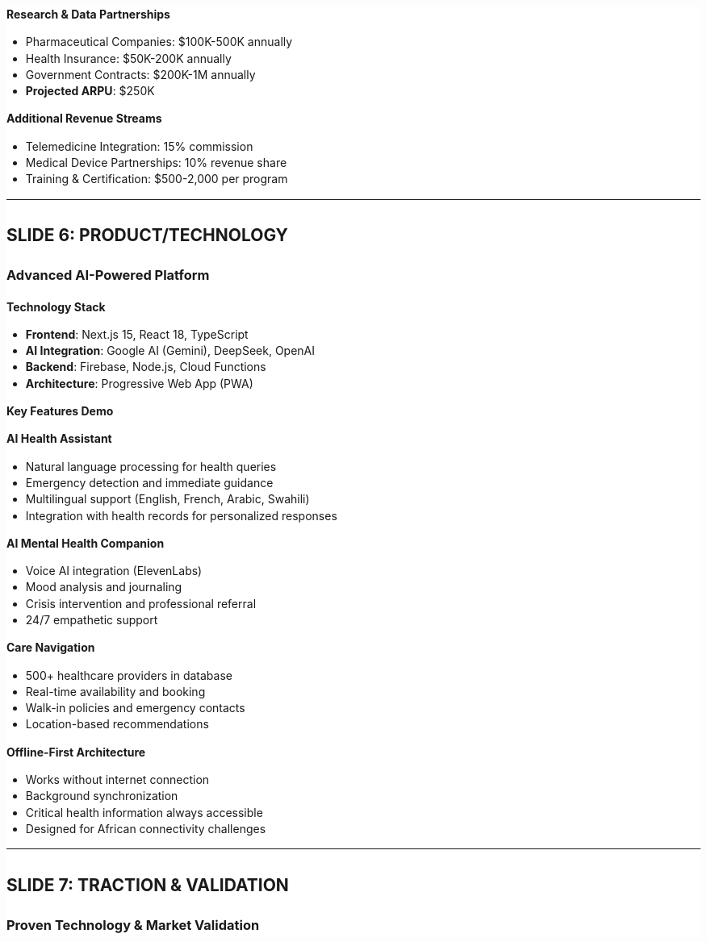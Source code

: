 **Research & Data Partnerships**
- Pharmaceutical Companies: $100K-500K annually
- Health Insurance: $50K-200K annually
- Government Contracts: $200K-1M annually
- **Projected ARPU**: $250K

**Additional Revenue Streams**
- Telemedicine Integration: 15% commission
- Medical Device Partnerships: 10% revenue share
- Training & Certification: $500-2,000 per program

---

## **SLIDE 6: PRODUCT/TECHNOLOGY**

### **Advanced AI-Powered Platform**

**Technology Stack**
- **Frontend**: Next.js 15, React 18, TypeScript
- **AI Integration**: Google AI (Gemini), DeepSeek, OpenAI
- **Backend**: Firebase, Node.js, Cloud Functions
- **Architecture**: Progressive Web App (PWA)

**Key Features Demo**

**AI Health Assistant**
- Natural language processing for health queries
- Emergency detection and immediate guidance
- Multilingual support (English, French, Arabic, Swahili)
- Integration with health records for personalized responses

**AI Mental Health Companion**
- Voice AI integration (ElevenLabs)
- Mood analysis and journaling
- Crisis intervention and professional referral
- 24/7 empathetic support

**Care Navigation**
- 500+ healthcare providers in database
- Real-time availability and booking
- Walk-in policies and emergency contacts
- Location-based recommendations

**Offline-First Architecture**
- Works without internet connection
- Background synchronization
- Critical health information always accessible
- Designed for African connectivity challenges

---

## **SLIDE 7: TRACTION & VALIDATION**

### **Proven Technology & Market Validation**
